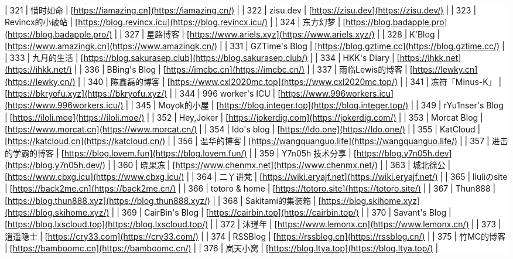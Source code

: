 | 321  | 惜时如命              | [https://iamazing.cn](https://iamazing.cn/)                  |
| 322  | zisu.dev              | [https://zisu.dev](https://zisu.dev/)                        |
| 323  | Revincx的小破站       | [https://blog.revincx.icu](https://blog.revincx.icu/)        |
| 324  | 东方幻梦              | [https://blog.badapple.pro](https://blog.badapple.pro/)      |
| 327  | 星路博客              | [https://www.ariels.xyz](https://www.ariels.xyz/)            |
| 328  | K'Blog                | [https://www.amazingk.cn](https://www.amazingk.cn/)          |
| 331  | GZTime's Blog         | [https://blog.gztime.cc](https://blog.gztime.cc/)            |
| 333  | 九月的生活            | [https://blog.sakurasep.club](https://blog.sakurasep.club/)  |
| 334  | HKK's Diary           | [https://ihkk.net](https://ihkk.net/)                        |
| 336  | BBing's Blog          | [https://imcbc.cn](https://imcbc.cn/)                        |
| 337  | 雨临Lewis的博客       | [https://lewky.cn](https://lewky.cn/)                        |
| 340  | 陈鑫磊的博客          | [https://www.cxl2020mc.top](https://www.cxl2020mc.top/)      |
| 341  | 冻符「Minus-K」       | [https://bkryofu.xyz](https://bkryofu.xyz/)                  |
| 344  | 996 worker's ICU      | [https://www.996workers.icu](https://www.996workers.icu/)    |
| 345  | Moyok的小屋           | [https://blog.integer.top](https://blog.integer.top/)        |
| 349  | rYu1nser's Blog       | [https://iloli.moe](https://iloli.moe/)                      |
| 352  | Hey,Joker             | [https://jokerdig.com](https://jokerdig.com/)                |
| 353  | Morcat Blog           | [https://www.morcat.cn](https://www.morcat.cn/)              |
| 354  | ldo's blog            | [https://ldo.one](https://ldo.one/)                          |
| 355  | KatCloud              | [https://katcloud.cn](https://katcloud.cn/)                  |
| 356  | 温华的博客            | [https://wangquanguo.life](https://wangquanguo.life/)        |
| 357  | 进击的学霸的博客      | [https://blog.lovem.fun](https://blog.lovem.fun/)            |
| 359  | Y7n05h 技术分享       | [https://blog.y7n05h.dev](https://blog.y7n05h.dev/)          |
| 360  | 晓果冻                | [https://www.chenmx.net](https://www.chenmx.net/)            |
| 363  | 城北徐公              | [https://www.cbxg.icu](https://www.cbxg.icu/)                |
| 364  | 二丫讲梵              | [https://wiki.eryajf.net](https://wiki.eryajf.net/)          |
| 365  | liuliのsite           | [https://back2me.cn](https://back2me.cn/)                    |
| 366  | totoro & home         | [https://totoro.site](https://totoro.site/)                  |
| 367  | Thun888               | [https://blog.thun888.xyz](https://blog.thun888.xyz/)        |
| 368  | Sakitami的集装箱      | [https://blog.skihome.xyz](https://blog.skihome.xyz/)        |
| 369  | CairBin's Blog        | [https://cairbin.top](https://cairbin.top/)                  |
| 370  | Savant's Blog         | [https://blog.lxscloud.top](https://blog.lxscloud.top/)      |
| 372  | 沐瑾年                | [https://www.lemonx.cn](https://www.lemonx.cn/)              |
| 373  | 逍遥隐士              | [https://cry33.com](https://cry33.com/)                      |
| 374  | RSSBlog               | [https://rssblog.cn](https://rssblog.cn/)                    |
| 375  | 竹MC的博客            | [https://bamboomc.cn](https://bamboomc.cn/)                  |
| 376  | 岚天小窝              | [https://blog.ltya.top](https://blog.ltya.top/)              |